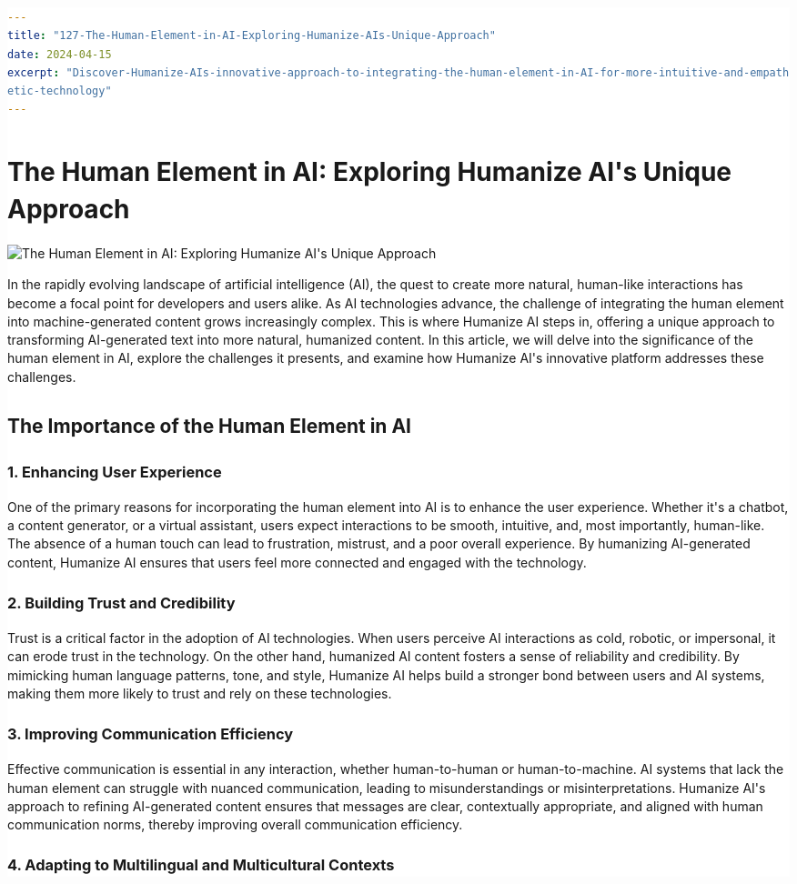 ```yaml
---
title: "127-The-Human-Element-in-AI-Exploring-Humanize-AIs-Unique-Approach"
date: 2024-04-15
excerpt: "Discover-Humanize-AIs-innovative-approach-to-integrating-the-human-element-in-AI-for-more-intuitive-and-empathetic-technology"
---
```


# The Human Element in AI: Exploring Humanize AI's Unique Approach

![The Human Element in AI: Exploring Humanize AI's Unique Approach](/images/10.jpeg)


In the rapidly evolving landscape of artificial intelligence (AI), the quest to create more natural, human-like interactions has become a focal point for developers and users alike. As AI technologies advance, the challenge of integrating the human element into machine-generated content grows increasingly complex. This is where Humanize AI steps in, offering a unique approach to transforming AI-generated text into more natural, humanized content. In this article, we will delve into the significance of the human element in AI, explore the challenges it presents, and examine how Humanize AI's innovative platform addresses these challenges.

## The Importance of the Human Element in AI

### 1. **Enhancing User Experience**

One of the primary reasons for incorporating the human element into AI is to enhance the user experience. Whether it's a chatbot, a content generator, or a virtual assistant, users expect interactions to be smooth, intuitive, and, most importantly, human-like. The absence of a human touch can lead to frustration, mistrust, and a poor overall experience. By humanizing AI-generated content, Humanize AI ensures that users feel more connected and engaged with the technology.

### 2. **Building Trust and Credibility**

Trust is a critical factor in the adoption of AI technologies. When users perceive AI interactions as cold, robotic, or impersonal, it can erode trust in the technology. On the other hand, humanized AI content fosters a sense of reliability and credibility. By mimicking human language patterns, tone, and style, Humanize AI helps build a stronger bond between users and AI systems, making them more likely to trust and rely on these technologies.

### 3. **Improving Communication Efficiency**

Effective communication is essential in any interaction, whether human-to-human or human-to-machine. AI systems that lack the human element can struggle with nuanced communication, leading to misunderstandings or misinterpretations. Humanize AI's approach to refining AI-generated content ensures that messages are clear, contextually appropriate, and aligned with human communication norms, thereby improving overall communication efficiency.

### 4. **Adapting to Multilingual and Multicultural Contexts**
